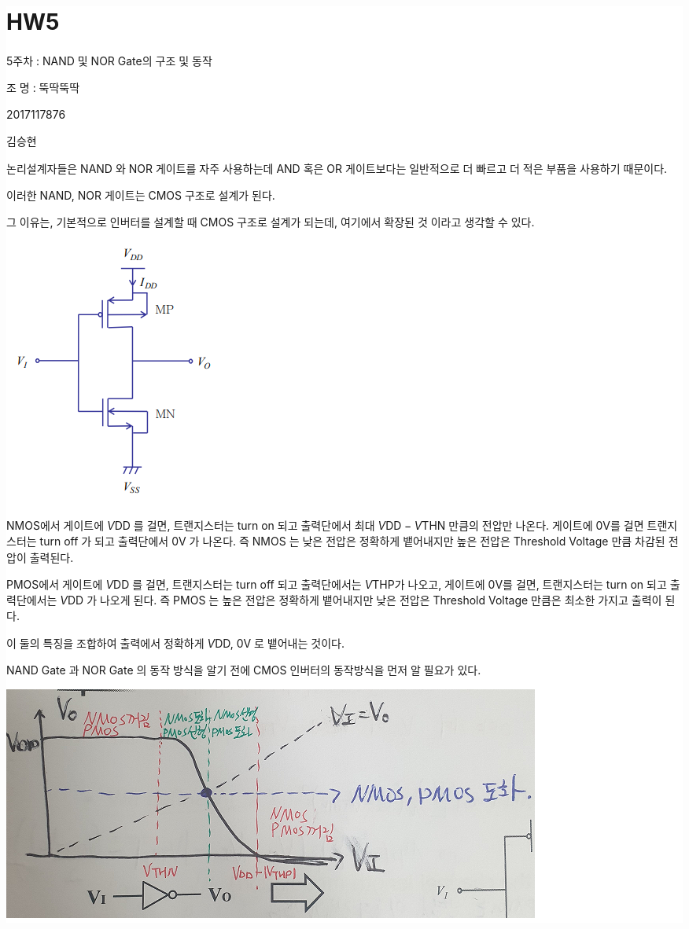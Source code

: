 # HW5

5주차 : NAND 및 NOR Gate의 구조 및 동작

조 명 : 뚝딱뚝딱

2017117876

김승현

논리설계자들은 NAND 와 NOR 게이트를 자주 사용하는데 AND 혹은 OR 게이트보다는 일반적으로 더 빠르고 더 적은 부품을 사용하기 때문이다.

이러한 NAND, NOR 게이트는 CMOS 구조로 설계가 된다.

그 이유는, 기본적으로 인버터를 설계할 때 CMOS 구조로 설계가 되는데, 여기에서 확장된 것 이라고 생각할 수 있다.

![HW5%206c593e7de6a147a09645d997df9a621b/image17.bmp](HW5%206c593e7de6a147a09645d997df9a621b/image17.bmp)

NMOS에서 게이트에 *V*DD 를 걸면, 트랜지스터는 turn on 되고 출력단에서 최대 *V*DD − *V*THN 만큼의 전압만 나온다. 게이트에 0V를 걸면 트랜지스터는 turn off 가 되고 출력단에서 0V 가 나온다. 즉 NMOS 는 낮은 전압은 정확하게 뱉어내지만 높은 전압은 Threshold Voltage 만큼 차감된 전압이 출력된다.

PMOS에서 게이트에 *V*DD 를 걸면, 트랜지스터는 turn off 되고 출력단에서는 *V*THP가 나오고, 게이트에 0V를 걸면, 트랜지스터는 turn on 되고 출력단에서는 *V*DD 가 나오게 된다. 즉 PMOS 는 높은 전압은 정확하게 뱉어내지만 낮은 전압은 Threshold Voltage 만큼은 최소한 가지고 출력이 된다.

이 둘의 특징을 조합하여 출력에서 정확하게 *V*DD, 0V 로 뱉어내는 것이다.

NAND Gate 과 NOR Gate 의 동작 방식을 알기 전에 CMOS 인버터의 동작방식을 먼저 알 필요가 있다.

![HW5%206c593e7de6a147a09645d997df9a621b/image18.bmp](HW5%206c593e7de6a147a09645d997df9a621b/image18.bmp)
